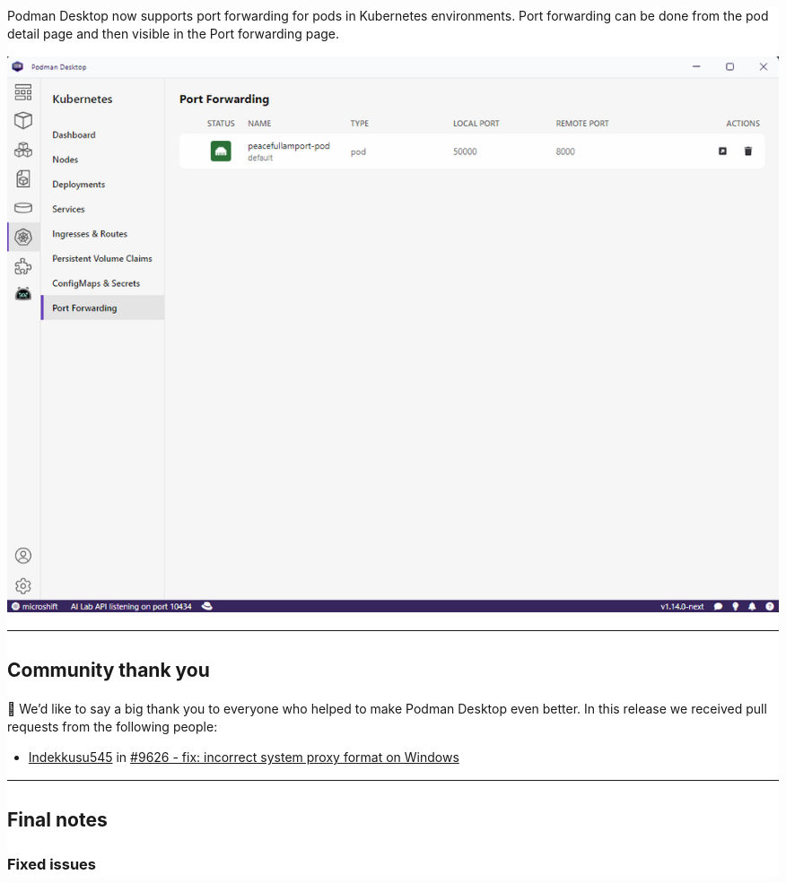 Podman Desktop now supports port forwarding for pods in Kubernetes environments. Port forwarding can be done from the pod detail page and then visible in the Port forwarding page. 

![port forwarding](img/podman-desktop-release-1.14/port_forwarding.png)

---

## Community thank you

🎉 We’d like to say a big thank you to everyone who helped to make Podman Desktop even better. In this
release we received pull requests from the following people:

- [Indekkusu545](https://github.com/Indekkusu545) in [#9626 - fix: incorrect system proxy format on Windows](https://github.com/containers/podman-desktop/pull/9626)

---

## Final notes

### Fixed issues
